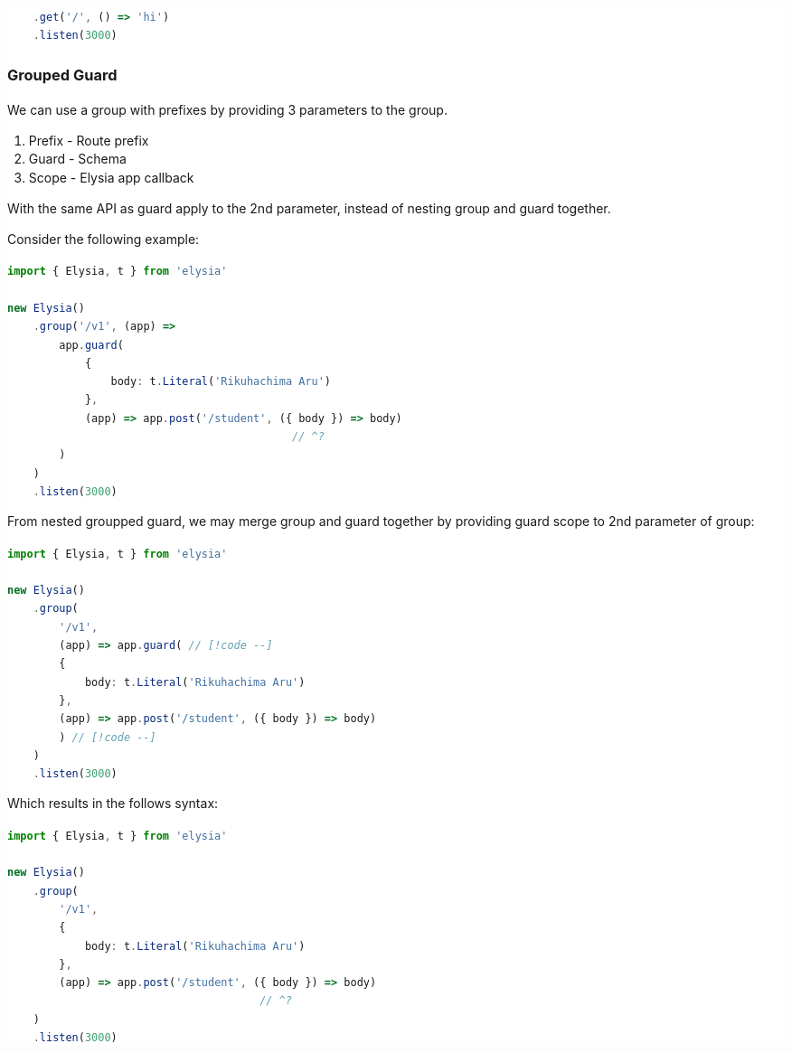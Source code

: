```typescript twoslash
    .get('/', () => 'hi')
    .listen(3000)
```

### Grouped Guard

We can use a group with prefixes by providing 3 parameters to the group.

1. Prefix - Route prefix
2. Guard - Schema
3. Scope - Elysia app callback

With the same API as guard apply to the 2nd parameter, instead of nesting group and guard together.

Consider the following example:
```typescript twoslash
import { Elysia, t } from 'elysia'

new Elysia()
    .group('/v1', (app) =>
        app.guard(
            {
                body: t.Literal('Rikuhachima Aru')
            },
            (app) => app.post('/student', ({ body }) => body)
                                            // ^?
        )
    )
    .listen(3000)
```


From nested groupped guard, we may merge group and guard together by providing guard scope to 2nd parameter of group:
```typescript twoslash
import { Elysia, t } from 'elysia'

new Elysia()
    .group(
        '/v1',
        (app) => app.guard( // [!code --]
        {
            body: t.Literal('Rikuhachima Aru')
        },
        (app) => app.post('/student', ({ body }) => body)
        ) // [!code --]
    )
    .listen(3000)
```

Which results in the follows syntax:
```typescript twoslash
import { Elysia, t } from 'elysia'

new Elysia()
    .group(
        '/v1',
        {
            body: t.Literal('Rikuhachima Aru')
        },
        (app) => app.post('/student', ({ body }) => body)
                                       // ^?
    )
    .listen(3000)
```

